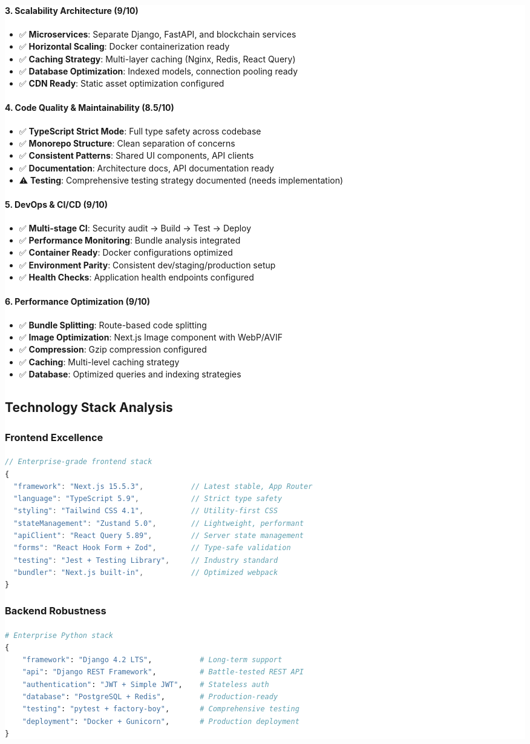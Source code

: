 #### 3. Scalability Architecture (9/10)
- ✅ **Microservices**: Separate Django, FastAPI, and blockchain services
- ✅ **Horizontal Scaling**: Docker containerization ready
- ✅ **Caching Strategy**: Multi-layer caching (Nginx, Redis, React Query)
- ✅ **Database Optimization**: Indexed models, connection pooling ready
- ✅ **CDN Ready**: Static asset optimization configured

#### 4. Code Quality & Maintainability (8.5/10)
- ✅ **TypeScript Strict Mode**: Full type safety across codebase
- ✅ **Monorepo Structure**: Clean separation of concerns
- ✅ **Consistent Patterns**: Shared UI components, API clients
- ✅ **Documentation**: Architecture docs, API documentation ready
- ⚠️ **Testing**: Comprehensive testing strategy documented (needs implementation)

#### 5. DevOps & CI/CD (9/10)
- ✅ **Multi-stage CI**: Security audit → Build → Test → Deploy
- ✅ **Performance Monitoring**: Bundle analysis integrated
- ✅ **Container Ready**: Docker configurations optimized
- ✅ **Environment Parity**: Consistent dev/staging/production setup
- ✅ **Health Checks**: Application health endpoints configured

#### 6. Performance Optimization (9/10)
- ✅ **Bundle Splitting**: Route-based code splitting
- ✅ **Image Optimization**: Next.js Image component with WebP/AVIF
- ✅ **Compression**: Gzip compression configured
- ✅ **Caching**: Multi-level caching strategy
- ✅ **Database**: Optimized queries and indexing strategies

## Technology Stack Analysis

### Frontend Excellence
```typescript
// Enterprise-grade frontend stack
{
  "framework": "Next.js 15.5.3",           // Latest stable, App Router
  "language": "TypeScript 5.9",            // Strict type safety
  "styling": "Tailwind CSS 4.1",           // Utility-first CSS
  "stateManagement": "Zustand 5.0",        // Lightweight, performant
  "apiClient": "React Query 5.89",         // Server state management
  "forms": "React Hook Form + Zod",        // Type-safe validation
  "testing": "Jest + Testing Library",     // Industry standard
  "bundler": "Next.js built-in",           // Optimized webpack
}
```

### Backend Robustness
```python
# Enterprise Python stack
{
    "framework": "Django 4.2 LTS",           # Long-term support
    "api": "Django REST Framework",          # Battle-tested REST API
    "authentication": "JWT + Simple JWT",    # Stateless auth
    "database": "PostgreSQL + Redis",        # Production-ready
    "testing": "pytest + factory-boy",       # Comprehensive testing
    "deployment": "Docker + Gunicorn",       # Production deployment
}
```
